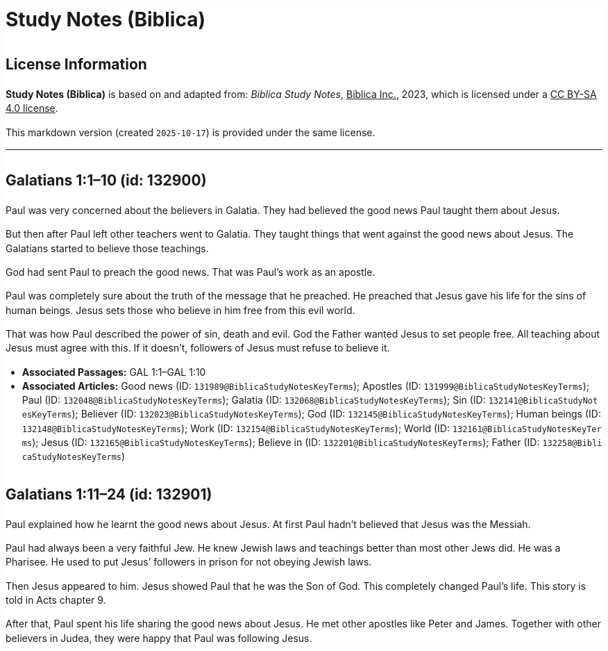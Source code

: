# Study Notes (Biblica)

## License Information

**Study Notes (Biblica)** is based on and adapted from: _Biblica Study Notes_, [Biblica Inc.](https://www.biblica.com/), 2023, which is licensed under a [CC BY-SA 4.0 license](https://creativecommons.org/licenses/by-sa/4.0/legalcode.en).

This markdown version (created `2025-10-17`) is provided under the same license.



--------------------------------

## Galatians 1:1–10 (id: 132900)

Paul was very concerned about the believers in Galatia. They had believed the good news Paul taught them about Jesus.

But then after Paul left other teachers went to Galatia. They taught things that went against the good news about Jesus. The Galatians started to believe those teachings.

God had sent Paul to preach the good news. That was Paul’s work as an apostle.

Paul was completely sure about the truth of the message that he preached. He preached that Jesus gave his life for the sins of human beings. Jesus sets those who believe in him free from this evil world.

That was how Paul described the power of sin, death and evil. God the Father wanted Jesus to set people free. All teaching about Jesus must agree with this. If it doesn’t, followers of Jesus must refuse to believe it.

* **Associated Passages:** GAL 1:1–GAL 1:10
* **Associated Articles:** Good news (ID: `131989@BiblicaStudyNotesKeyTerms`); Apostles (ID: `131999@BiblicaStudyNotesKeyTerms`); Paul (ID: `132048@BiblicaStudyNotesKeyTerms`); Galatia (ID: `132068@BiblicaStudyNotesKeyTerms`); Sin (ID: `132141@BiblicaStudyNotesKeyTerms`); Believer (ID: `132023@BiblicaStudyNotesKeyTerms`); God (ID: `132145@BiblicaStudyNotesKeyTerms`); Human beings (ID: `132148@BiblicaStudyNotesKeyTerms`); Work (ID: `132154@BiblicaStudyNotesKeyTerms`); World (ID: `132161@BiblicaStudyNotesKeyTerms`); Jesus (ID: `132165@BiblicaStudyNotesKeyTerms`); Believe in (ID: `132201@BiblicaStudyNotesKeyTerms`); Father (ID: `132258@BiblicaStudyNotesKeyTerms`)

## Galatians 1:11–24 (id: 132901)

Paul explained how he learnt the good news about Jesus. At first Paul hadn’t believed that Jesus was the Messiah.

Paul had always been a very faithful Jew. He knew Jewish laws and teachings better than most other Jews did. He was a Pharisee. He used to put Jesus’ followers in prison for not obeying Jewish laws.

Then Jesus appeared to him. Jesus showed Paul that he was the Son of God. This completely changed Paul’s life. This story is told in Acts chapter 9\.

After that, Paul spent his life sharing the good news about Jesus. He met other apostles like Peter and James. Together with other believers in Judea, they were happy that Paul was following Jesus.
